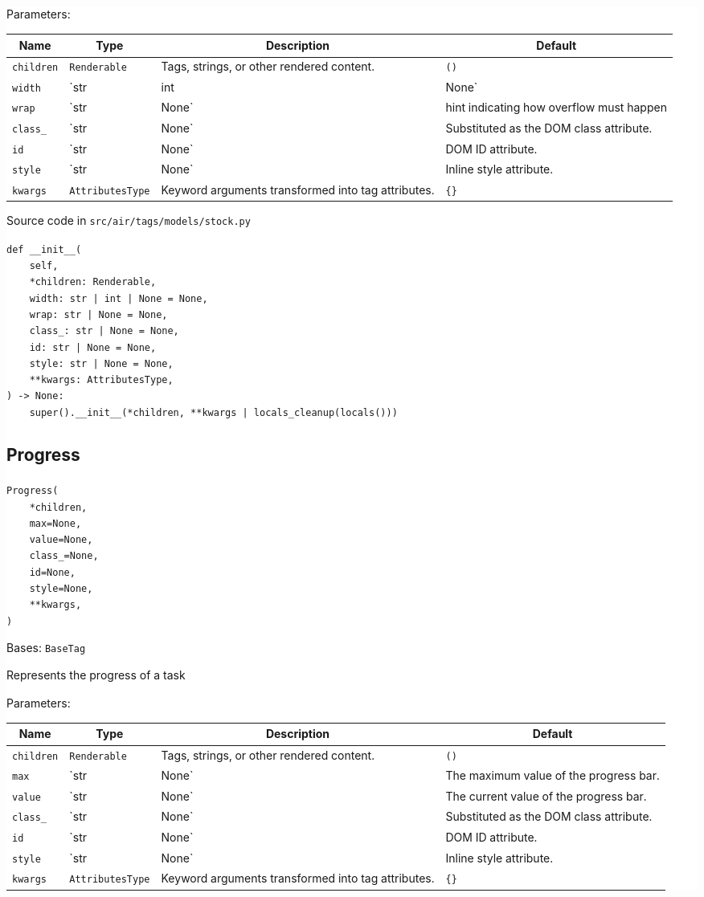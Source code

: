 Parameters:

| Name       | Type             | Description                                        | Default                                  |
| ---------- | ---------------- | -------------------------------------------------- | ---------------------------------------- |
| `children` | `Renderable`     | Tags, strings, or other rendered content.          | `()`                                     |
| `width`    | \`str            | int                                                | None\`                                   |
| `wrap`     | \`str            | None\`                                             | hint indicating how overflow must happen |
| `class_`   | \`str            | None\`                                             | Substituted as the DOM class attribute.  |
| `id`       | \`str            | None\`                                             | DOM ID attribute.                        |
| `style`    | \`str            | None\`                                             | Inline style attribute.                  |
| `kwargs`   | `AttributesType` | Keyword arguments transformed into tag attributes. | `{}`                                     |

Source code in `src/air/tags/models/stock.py`

```
def __init__(
    self,
    *children: Renderable,
    width: str | int | None = None,
    wrap: str | None = None,
    class_: str | None = None,
    id: str | None = None,
    style: str | None = None,
    **kwargs: AttributesType,
) -> None:
    super().__init__(*children, **kwargs | locals_cleanup(locals()))
```

## Progress

```
Progress(
    *children,
    max=None,
    value=None,
    class_=None,
    id=None,
    style=None,
    **kwargs,
)
```

Bases: `BaseTag`

Represents the progress of a task

Parameters:

| Name       | Type             | Description                                        | Default                                 |
| ---------- | ---------------- | -------------------------------------------------- | --------------------------------------- |
| `children` | `Renderable`     | Tags, strings, or other rendered content.          | `()`                                    |
| `max`      | \`str            | None\`                                             | The maximum value of the progress bar.  |
| `value`    | \`str            | None\`                                             | The current value of the progress bar.  |
| `class_`   | \`str            | None\`                                             | Substituted as the DOM class attribute. |
| `id`       | \`str            | None\`                                             | DOM ID attribute.                       |
| `style`    | \`str            | None\`                                             | Inline style attribute.                 |
| `kwargs`   | `AttributesType` | Keyword arguments transformed into tag attributes. | `{}`                                    |
